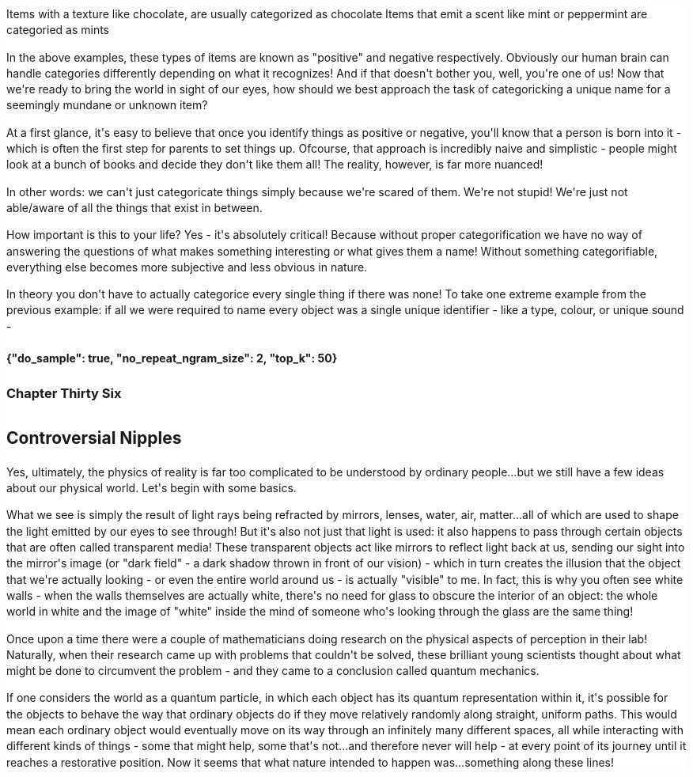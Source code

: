 Items with a texture like chocolate, are usually categorized as chocolate
Items that emit a scent like mint or peppermint are categoried as mints

In the above examples, these types of items are known as "positive" and negative respectively. Obviously our human brain can handle categories differently depending on what it recognizes! And if that doesn't bother you, well, you're one of us!
Now that we're ready to bring the world in sight of our eyes, how should we best approach the task of categoricking a unique name for a seemingly mundane or unknown item?

At a first glance, it's easy to believe that once you identify things as positive or negative, you'll know that a person is born into it - which is often the first step for parents to set things up. Ofcourse, that approach is incredibly naive and simplistic - people might look at a bunch of books and decide they don't like them all! The reality, however, is far more nuanced!

In other words: we can't just categoricate things simply because we're scared of them. We're not stupid! We're just not able/aware of all the things that exist in between.

How important is this to your life? Yes - it's absolutely critical! Because without proper categorification we have no way of answering the questions of what makes something interesting or what gives them a name! Without something categorifiable, everything else becomes more subjective and less obvious in nature.

In theory you don't have to actually categorice every single thing if there was none! To take one extreme example from the previous example: if all we were required to name every object was a single unique identifier - like a type, colour, or unique sound -


#### {"do_sample": true, "no_repeat_ngram_size": 2, "top_k": 50}
### Chapter Thirty Six
## Controversial Nipples

Yes, ultimately, the physics of reality is far too complicated to be understood by ordinary people...but we still have a few ideas about our physical world.
Let's begin with some basics.

What we see is simply the result of light rays being refracted by mirrors, lenses, water, air, matter...all of which are used to shape the light emitted by our eyes to see through!
But it's also not just that light is used: it also happens to pass through certain objects that are often called transparent media! These transparent objects act like mirrors to reflect light back at us, sending our sight into the mirror's image (or "dark field" - a dark shadow thrown in front of our vision) - which in turn creates the illusion that the object that we're actually looking - or even the entire world around us - is actually "visible" to me.
In fact, this is why you often see white walls - when the walls themselves are actually white, there's no need for glass to obscure the interior of an object: the whole world in white and the image of "white" inside the mind of someone who's looking through the glass are the same thing!

Once upon a time there were a couple of mathematicians doing research on the physical aspects of perception in their lab! Naturally, when their research came up with problems that couldn't be solved, these brilliant young scientists thought about what might be done to circumvent the problem - and they came to a conclusion called quantum mechanics.

If one considers the world as a quantum particle, in which each object has its quantum representation within it, it's possible for the objects to behave the way that ordinary objects do if they move relatively randomly along straight, uniform paths.
This would mean each ordinary object would eventually move on its way through an infinitely many different spaces, all while interacting with different kinds of things - some that might help, some that's not...and therefore never will help - at every point of its journey until it reaches a restorative position.
Now it seems that what nature intended to happen was...something along these lines!
